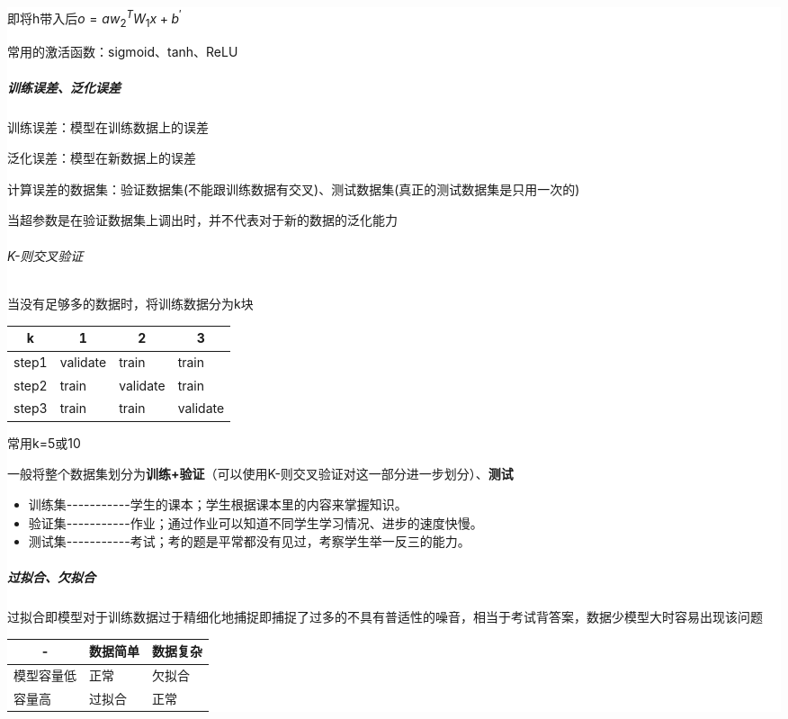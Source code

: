 即将h带入后$o=aw_{2}^{T}W_1x+b^{'}$

常用的激活函数：sigmoid、tanh、ReLU

##### 训练误差、泛化误差

训练误差：模型在训练数据上的误差

泛化误差：模型在新数据上的误差

计算误差的数据集：验证数据集(不能跟训练数据有交叉)、测试数据集(真正的测试数据集是只用一次的)

当超参数是在验证数据集上调出时，并不代表对于新的数据的泛化能力

###### K-则交叉验证

当没有足够多的数据时，将训练数据分为k块

| k     | 1        | 2        | 3        |
| ----- | -------- | -------- | -------- |
| step1 | validate | train    | train    |
| step2 | train    | validate | train    |
| step3 | train    | train    | validate |

常用k=5或10

一般将整个数据集划分为**训练+验证**（可以使用K-则交叉验证对这一部分进一步划分）、**测试**

- 训练集-----------学生的课本；学生根据课本里的内容来掌握知识。
- 验证集-----------作业；通过作业可以知道不同学生学习情况、进步的速度快慢。
- 测试集-----------考试；考的题是平常都没有见过，考察学生举一反三的能力。

##### 过拟合、欠拟合

过拟合即模型对于训练数据过于精细化地捕捉即捕捉了过多的不具有普适性的噪音，相当于考试背答案，数据少模型大时容易出现该问题

| -          | 数据简单 | 数据复杂 |
| ---------- | -------- | -------- |
| 模型容量低 | 正常     | 欠拟合   |
| 容量高     | 过拟合   | 正常     |
